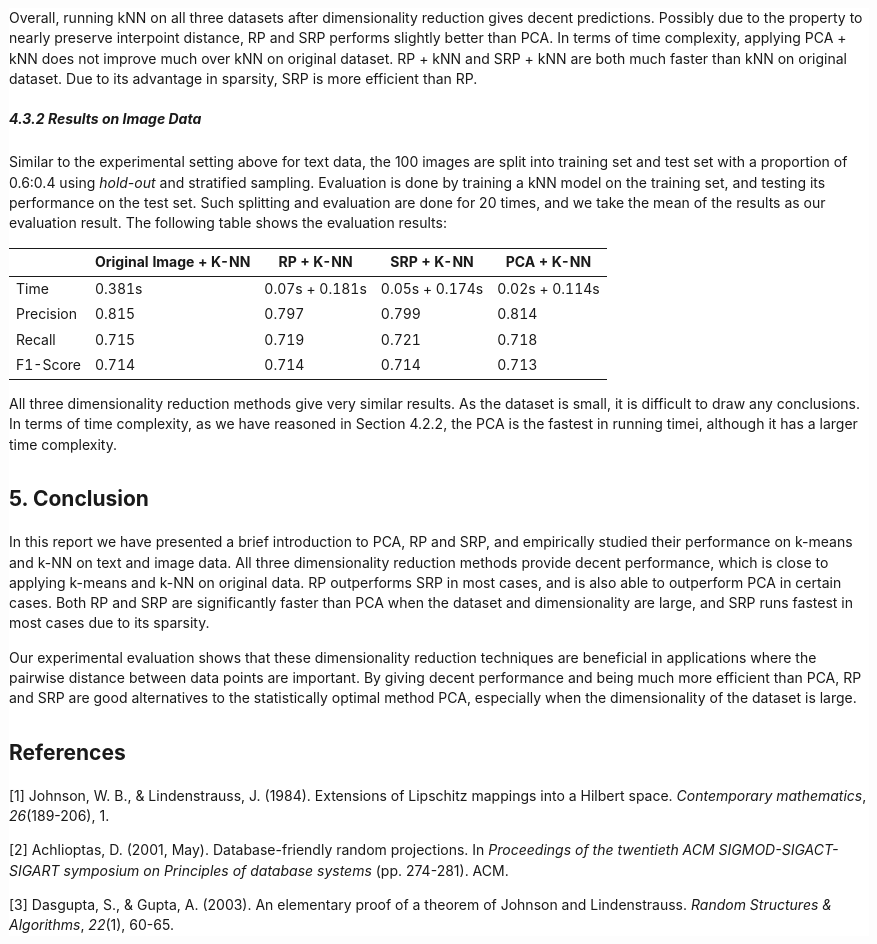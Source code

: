 Overall, running kNN on all three datasets after dimensionality reduction gives decent predictions. Possibly due to the property to nearly preserve interpoint distance, RP and SRP performs slightly better than PCA. In terms of time complexity, applying PCA + kNN does not improve much over kNN on original dataset. RP + kNN and SRP + kNN are both much faster than kNN on original dataset. Due to its advantage in sparsity, SRP is more efficient than RP.

##### 4.3.2 Results on Image Data

Similar to the experimental setting above for text data, the 100 images are split into training set and test set with a proportion of 0.6:0.4 using *hold-out* and stratified sampling. Evaluation is done by training a kNN model on the training set, and testing its performance on the test set. Such splitting and evaluation are done for 20 times, and we take the mean of the results as our evaluation result. The following table shows the evaluation results:

|           | Original Image + K-NN | RP + K-NN      | SRP + K-NN     | PCA + K-NN     |
| --------- | --------------------- | -------------- | -------------- | -------------- |
| Time      | 0.381s                | 0.07s + 0.181s | 0.05s + 0.174s | 0.02s + 0.114s |
| Precision | 0.815                 | 0.797          | 0.799          | 0.814          |
| Recall    | 0.715                 | 0.719          | 0.721          | 0.718          |
| F1-Score  | 0.714                 | 0.714          | 0.714          | 0.713          |

All three dimensionality reduction methods give very similar results. As the dataset is small, it is difficult to draw any conclusions. In terms of time complexity, as we have reasoned in Section 4.2.2, the PCA is the fastest in running timei, although it has a larger time complexity.

## 5. Conclusion

In this report we have presented a brief introduction to PCA, RP and SRP, and empirically studied their performance on k-means and k-NN on text and image data. All three dimensionality reduction methods provide decent performance, which is close to applying k-means and k-NN on original data. RP outperforms SRP in most cases, and is also able to outperform PCA in certain cases. Both RP and SRP are significantly faster than PCA when the dataset and dimensionality are large, and SRP runs fastest in most cases due to its sparsity.

Our experimental evaluation shows that these dimensionality reduction techniques are beneficial in applications where the pairwise distance between data points are important. By giving decent performance and being much more efficient than PCA, RP and SRP are good alternatives to the statistically optimal method PCA, especially when the dimensionality of the dataset is large.

## References

[1]	Johnson, W. B., & Lindenstrauss, J. (1984). Extensions of Lipschitz mappings into a Hilbert space. *Contemporary mathematics*, *26*(189-206), 1.

[2]	Achlioptas, D. (2001, May). Database-friendly random projections. In *Proceedings of the twentieth ACM SIGMOD-SIGACT-SIGART symposium on Principles of database systems* (pp. 274-281). ACM.

[3]	Dasgupta, S., & Gupta, A. (2003). An elementary proof of a theorem of Johnson and Lindenstrauss. *Random Structures & Algorithms*, *22*(1), 60-65.